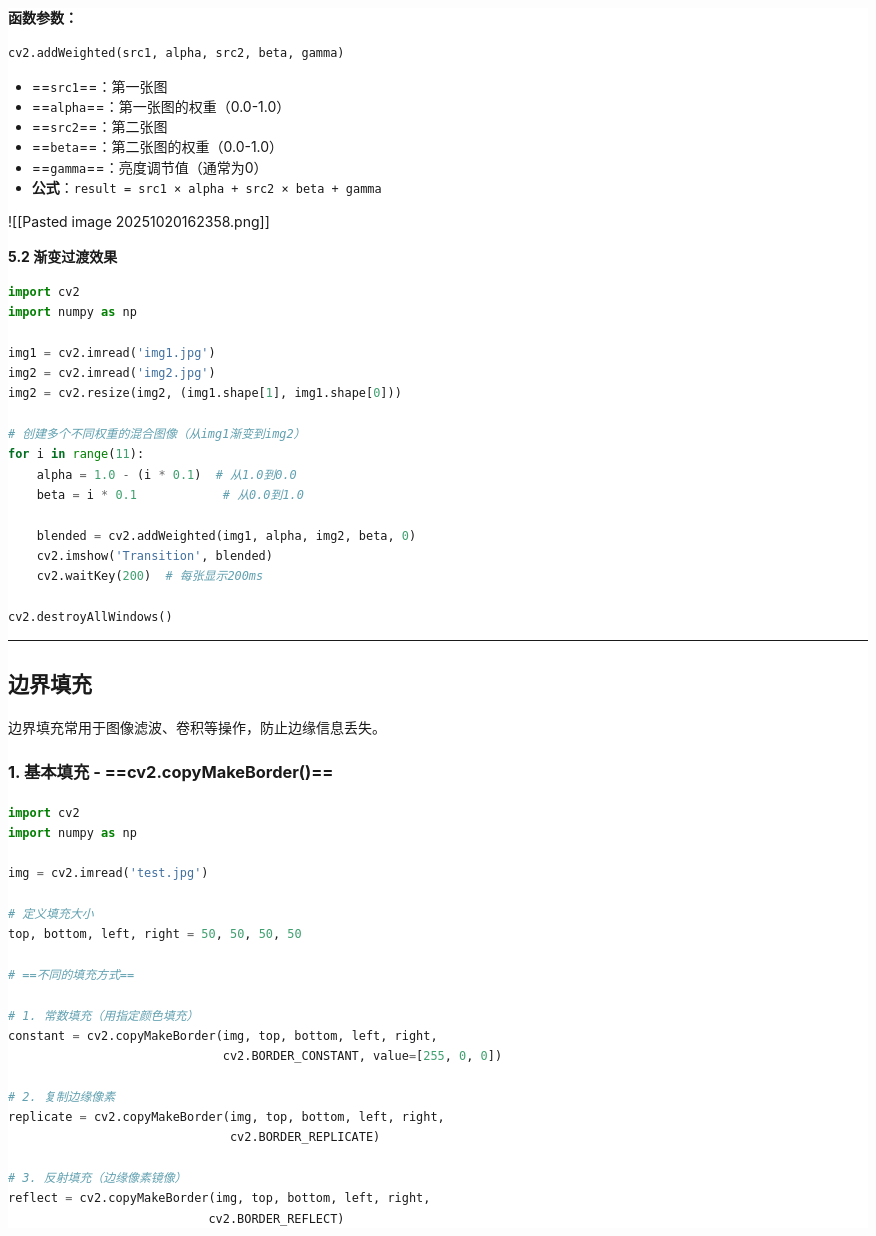 **函数参数：**
```python
cv2.addWeighted(src1, alpha, src2, beta, gamma)
```
- ==`src1`==：第一张图
- ==`alpha`==：第一张图的权重（0.0-1.0）
- ==`src2`==：第二张图
- ==`beta`==：第二张图的权重（0.0-1.0）
- ==`gamma`==：亮度调节值（通常为0）
- **公式**：`result = src1 × alpha + src2 × beta + gamma`

![[Pasted image 20251020162358.png]]

**5.2 渐变过渡效果**

```python
import cv2
import numpy as np

img1 = cv2.imread('img1.jpg')
img2 = cv2.imread('img2.jpg')
img2 = cv2.resize(img2, (img1.shape[1], img1.shape[0]))

# 创建多个不同权重的混合图像（从img1渐变到img2）
for i in range(11):
    alpha = 1.0 - (i * 0.1)  # 从1.0到0.0
    beta = i * 0.1            # 从0.0到1.0
    
    blended = cv2.addWeighted(img1, alpha, img2, beta, 0)
    cv2.imshow('Transition', blended)
    cv2.waitKey(200)  # 每张显示200ms

cv2.destroyAllWindows()
```
---

## 边界填充

边界填充常用于图像滤波、卷积等操作，防止边缘信息丢失。

### 1. 基本填充 - ==cv2.copyMakeBorder()==

```python
import cv2
import numpy as np

img = cv2.imread('test.jpg')

# 定义填充大小
top, bottom, left, right = 50, 50, 50, 50

# ==不同的填充方式==

# 1. 常数填充（用指定颜色填充）
constant = cv2.copyMakeBorder(img, top, bottom, left, right, 
                              cv2.BORDER_CONSTANT, value=[255, 0, 0])

# 2. 复制边缘像素
replicate = cv2.copyMakeBorder(img, top, bottom, left, right, 
                               cv2.BORDER_REPLICATE)

# 3. 反射填充（边缘像素镜像）
reflect = cv2.copyMakeBorder(img, top, bottom, left, right, 
                            cv2.BORDER_REFLECT)

```
